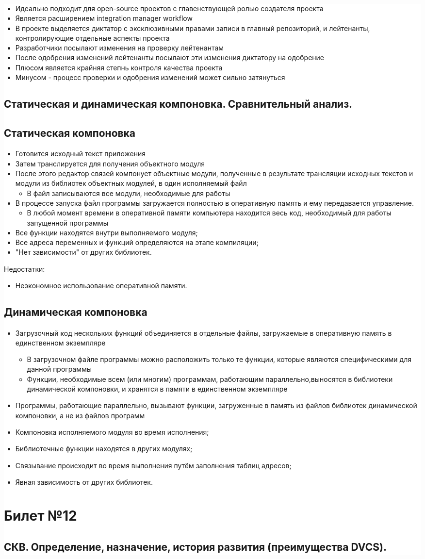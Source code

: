* Идеально подходит для open-source проектов с главенствующей ролью создателя проекта
* Является расширением integration manager workflow
* В проекте выделяется диктатор с эксклюзивными правами записи в главный репозиторий, и лейтенанты, контролирующие отдельные аспекты проекта
* Разработчики посылают изменения на проверку лейтенантам
* После одобрения изменений лейтенанты посылают эти изменения диктатору на одобрение
* Плюсом является крайняя степнь контроля качества проекта
* Минусом - процесс проверки и одобрения изменений может сильно затянуться

## Статическая и динамическая компоновка. Сравнительный анализ.

## Статическая компоновка

* Готовится исходный текст приложения
* Затем транслируется для получения объектного модуля
* После этого редактор связей компонует объектные модули, полученные в результате трансляции исходных текстов и модули из библиотек объектных модулей, в один исполняемый файл
    * В файл записываются все модули, необходимые для работы
* В процессе запуска файл программы загружается полностью в оперативную память и ему передавается управление.
    * В любой момент времени в оперативной памяти компьютера находится весь код, необходимый для работы запущенной программы
* Все функции находятся внутри выполняемого модуля;
* Все адреса переменных и функций определяются на этапе компиляции;
* "Нет зависимости" от других библиотек.

Недостатки:

* Неэкономное использование оперативной памяти.

## Динамическая компоновка

* Загрузочный код нескольких функций объединяется в отдельные файлы, загружаемые в оперативную память в единственном экземпляре
    * В загрузочном файле программы можно расположить только те функции, которые являются специфическими для данной программы
    * Функции, необходимые всем (или многим) программам, работающим параллельно,выносятся в библиотеки динамической компоновки, и хранятся в памяти в единственном экземпляре
* Программы, работающие параллельно, вызывают функции, загруженные в память из файлов библиотек динамической компоновки, а не из файлов программ

* Компоновка исполняемого модуля во время исполнения;
* Библиотечные функции находятся в других модулях;
* Связывание происходит во время выполнения путём заполнения таблиц адресов;
* Явная зависимость от других библиотек.



# Билет №12
## СКВ. Определение, назначение, история развития (преимущества DVCS).
